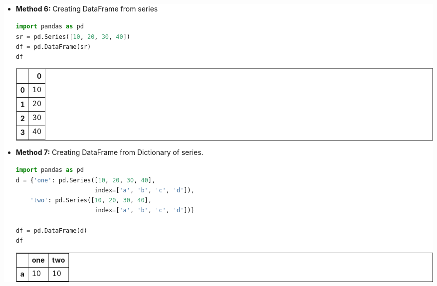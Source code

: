 * **Method 6:** Creating DataFrame from series
  ```python
  import pandas as pd
  sr = pd.Series([10, 20, 30, 40])
  df = pd.DataFrame(sr)
  df
  ```
  <div>

  <table border="1" class="dataframe">
    <thead>
      <tr style="text-align: right;">
        <th></th>
        <th>0</th>
      </tr>
    </thead>
    <tbody>
      <tr>
        <th>0</th>
        <td>10</td>
      </tr>
      <tr>
        <th>1</th>
        <td>20</td>
      </tr>
      <tr>
        <th>2</th>
        <td>30</td>
      </tr>
      <tr>
        <th>3</th>
        <td>40</td>
      </tr>
    </tbody>
  </table>
  </div>

* **Method 7:** Creating DataFrame from Dictionary of series.
  ```python
  import pandas as pd
  d = {'one': pd.Series([10, 20, 30, 40],
                        index=['a', 'b', 'c', 'd']),
      'two': pd.Series([10, 20, 30, 40],
                        index=['a', 'b', 'c', 'd'])}
    
  df = pd.DataFrame(d)
  df
  ```

  <div>

  <table border="1" class="dataframe">
    <thead>
      <tr style="text-align: right;">
        <th></th>
        <th>one</th>
        <th>two</th>
      </tr>
    </thead>
    <tbody>
      <tr>
        <th>a</th>
        <td>10</td>
        <td>10</td>
      </tr>
      <tr>